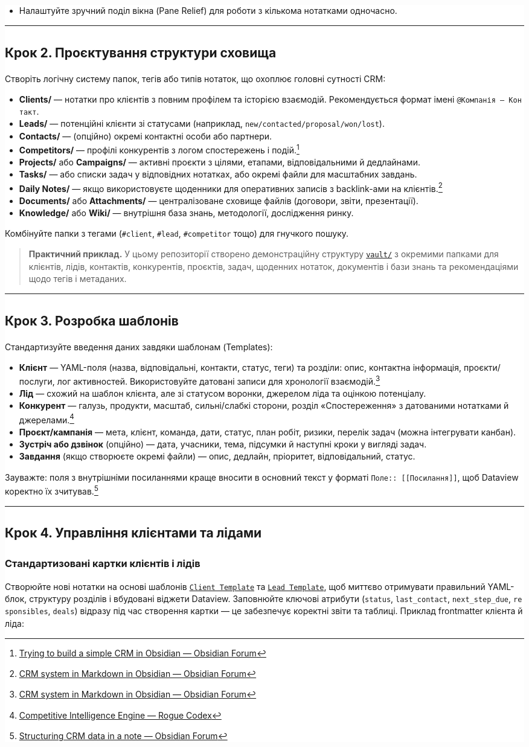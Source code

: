    - Налаштуйте зручний поділ вікна (Pane Relief) для роботи з кількома нотатками одночасно.

---

## Крок 2. Проєктування структури сховища
Створіть логічну систему папок, тегів або типів нотаток, що охоплює головні сутності CRM:

- **Clients/** — нотатки про клієнтів з повним профілем та історією взаємодій. Рекомендується формат імені `@Компанія – Контакт`.
- **Leads/** — потенційні клієнти зі статусами (наприклад, `new/contacted/proposal/won/lost`).
- **Contacts/** — (опційно) окремі контактні особи або партнери.
- **Competitors/** — профілі конкурентів з логом спостережень і подій.[^2]
- **Projects/** або **Campaigns/** — активні проєкти з цілями, етапами, відповідальними й дедлайнами.
- **Tasks/** — або списки задач у відповідних нотатках, або окремі файли для масштабних завдань.
- **Daily Notes/** — якщо використовуєте щоденники для оперативних записів з backlink-ами на клієнтів.[^3]
- **Documents/** або **Attachments/** — централізоване сховище файлів (договори, звіти, презентації).
- **Knowledge/** або **Wiki/** — внутрішня база знань, методології, дослідження ринку.

Комбінуйте папки з тегами (`#client`, `#lead`, `#competitor` тощо) для гнучкого пошуку.

> **Практичний приклад.** У цьому репозиторії створено демонстраційну структуру [`vault/`](../vault/README.md) з окремими папками для клієнтів, лідів, контактів, конкурентів, проєктів, задач, щоденних нотаток, документів і бази знань та рекомендаціями щодо тегів і метаданих.

---

## Крок 3. Розробка шаблонів
Стандартизуйте введення даних завдяки шаблонам (Templates):

- **Клієнт** — YAML-поля (назва, відповідальні, контакти, статус, теги) та розділи: опис, контактна інформація, проєкти/послуги, лог активностей. Використовуйте датовані записи для хронології взаємодій.[^3]
- **Лід** — схожий на шаблон клієнта, але зі статусом воронки, джерелом ліда та оцінкою потенціалу.
- **Конкурент** — галузь, продукти, масштаб, сильні/слабкі сторони, розділ «Спостереження» з датованими нотатками й джерелами.[^4]
- **Проєкт/кампанія** — мета, клієнт, команда, дати, статус, план робіт, ризики, перелік задач (можна інтегрувати канбан).
- **Зустріч або дзвінок** (опційно) — дата, учасники, тема, підсумки й наступні кроки у вигляді задач.
- **Завдання** (якщо створюєте окремі файли) — опис, дедлайн, пріоритет, відповідальний, статус.

Зауважте: поля з внутрішніми посиланнями краще вносити в основний текст у форматі `Поле:: [[Посилання]]`, щоб Dataview коректно їх зчитував.[^5]

---

## Крок 4. Управління клієнтами та лідами

### Стандартизовані картки клієнтів і лідів
Створюйте нові нотатки на основі шаблонів [`Client Template`](../vault/Templates/Client%20Template.md) та [`Lead Template`](../vault/Templates/Lead%20Template.md), щоб миттєво отримувати правильний YAML-блок, структуру розділів і вбудовані віджети Dataview. Заповнюйте ключові атрибути (`status`, `last_contact`, `next_step_due`, `responsibles`, `deals`) відразу під час створення картки — це забезпечує коректні звіти та таблиці. Приклад frontmatter клієнта й ліда:


[^1]: [Fully Functional Modular CRM — Obsidian Forum](https://forum.obsidian.md/t/fully-functional-modular-crm/94676)
[^2]: [Trying to build a simple CRM in Obsidian — Obsidian Forum](https://forum.obsidian.md/t/trying-to-build-a-simple-crm-in-obsidian-suggestions-ideas/78532)
[^3]: [CRM system in Markdown in Obsidian — Obsidian Forum](https://forum.obsidian.md/t/crm-system-in-markdown-in-obsidian/15691)
[^4]: [Competitive Intelligence Engine — Rogue Codex](https://publish.obsidian.md/rogue-codex/AI+Automations/Consulting/Management+Consultant/Competitive+Intelligence+Engine)
[^5]: [Structuring CRM data in a note — Obsidian Forum](https://forum.obsidian.md/t/structuring-crm-data-in-a-note-front-matter-vs-note-content/17128)